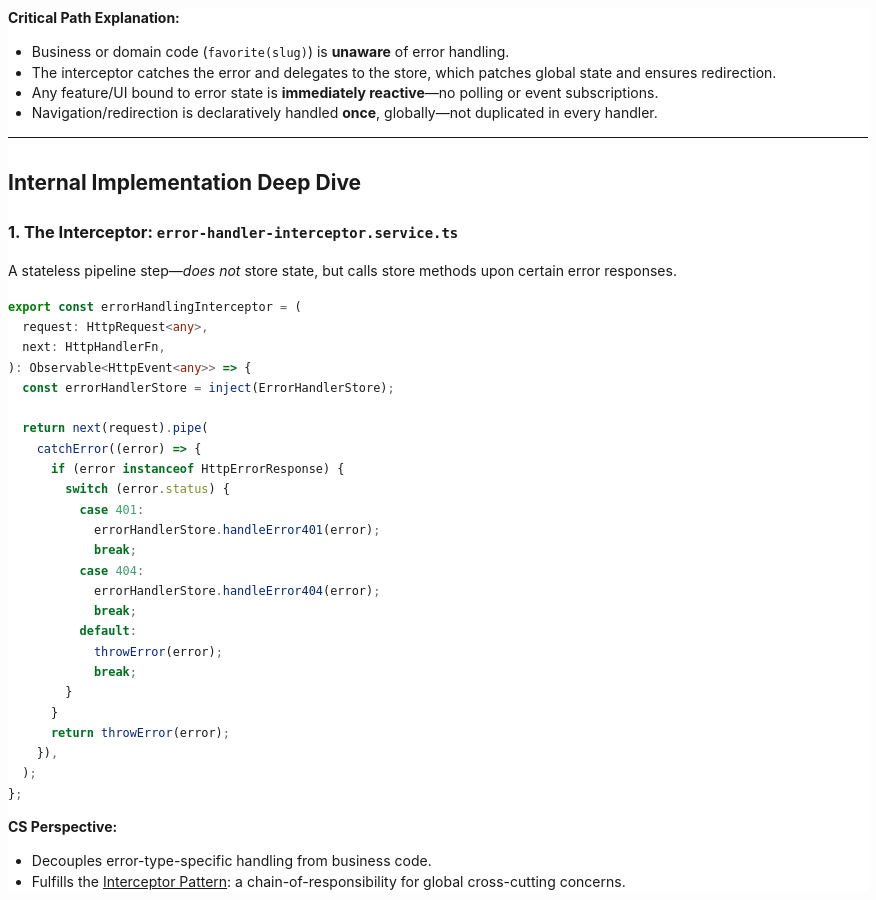 **Critical Path Explanation:**  

- Business or domain code (`favorite(slug)`) is **unaware** of error handling.
- The interceptor catches the error and delegates to the store, which patches global state and ensures redirection.
- Any feature/UI bound to error state is **immediately reactive**—no polling or event subscriptions.
- Navigation/redirection is declaratively handled **once**, globally—not duplicated in every handler.

---

## Internal Implementation Deep Dive

### 1. The Interceptor: `error-handler-interceptor.service.ts`

A stateless pipeline step—*does not* store state, but calls store methods upon certain error responses.

```typescript
export const errorHandlingInterceptor = (
  request: HttpRequest<any>,
  next: HttpHandlerFn,
): Observable<HttpEvent<any>> => {
  const errorHandlerStore = inject(ErrorHandlerStore);

  return next(request).pipe(
    catchError((error) => {
      if (error instanceof HttpErrorResponse) {
        switch (error.status) {
          case 401:
            errorHandlerStore.handleError401(error);
            break;
          case 404:
            errorHandlerStore.handleError404(error);
            break;
          default:
            throwError(error);
            break;
        }
      }
      return throwError(error);
    }),
  );
};
```

**CS Perspective:**  

- Decouples error-type-specific handling from business code.
- Fulfills the [Interceptor Pattern](https://martinfowler.com/eaaCatalog/interceptor.html): a chain-of-responsibility for global cross-cutting concerns.
